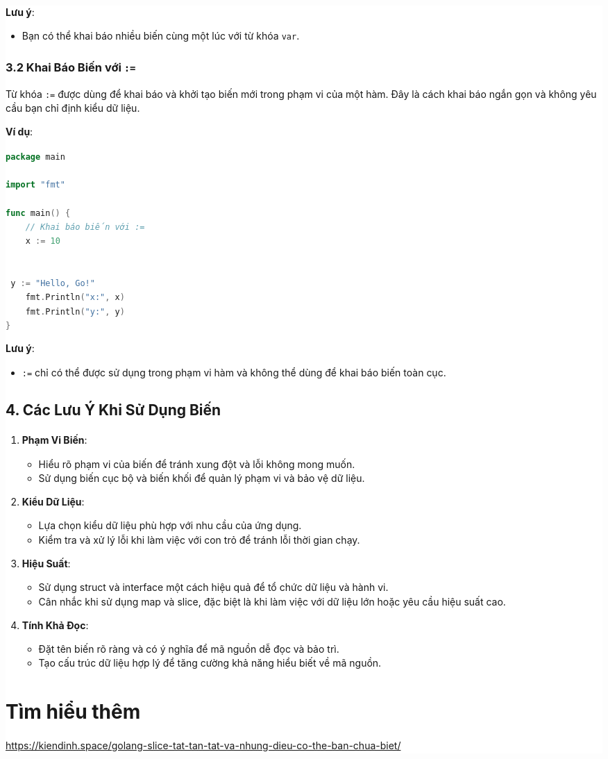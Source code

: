 **Lưu ý**:
- Bạn có thể khai báo nhiều biến cùng một lúc với từ khóa `var`.

### 3.2 **Khai Báo Biến với `:=`**
Từ khóa `:=` được dùng để khai báo và khởi tạo biến mới trong phạm vi của một hàm. Đây là cách khai báo ngắn gọn và không yêu cầu bạn chỉ định kiểu dữ liệu.

**Ví dụ**:
```go
package main

import "fmt"

func main() {
    // Khai báo biến với := 
    x := 10
   

 y := "Hello, Go!"
    fmt.Println("x:", x)
    fmt.Println("y:", y)
}
```

**Lưu ý**:
- `:=` chỉ có thể được sử dụng trong phạm vi hàm và không thể dùng để khai báo biến toàn cục.

## 4. Các Lưu Ý Khi Sử Dụng Biến

1. **Phạm Vi Biến**:
   - Hiểu rõ phạm vi của biến để tránh xung đột và lỗi không mong muốn.
   - Sử dụng biến cục bộ và biến khối để quản lý phạm vi và bảo vệ dữ liệu.

2. **Kiểu Dữ Liệu**:
   - Lựa chọn kiểu dữ liệu phù hợp với nhu cầu của ứng dụng.
   - Kiểm tra và xử lý lỗi khi làm việc với con trỏ để tránh lỗi thời gian chạy.

3. **Hiệu Suất**:
   - Sử dụng struct và interface một cách hiệu quả để tổ chức dữ liệu và hành vi.
   - Cân nhắc khi sử dụng map và slice, đặc biệt là khi làm việc với dữ liệu lớn hoặc yêu cầu hiệu suất cao.

4. **Tính Khả Đọc**:
   - Đặt tên biến rõ ràng và có ý nghĩa để mã nguồn dễ đọc và bảo trì.
   - Tạo cấu trúc dữ liệu hợp lý để tăng cường khả năng hiểu biết về mã nguồn.

# Tìm hiểu thêm

https://kiendinh.space/golang-slice-tat-tan-tat-va-nhung-dieu-co-the-ban-chua-biet/
